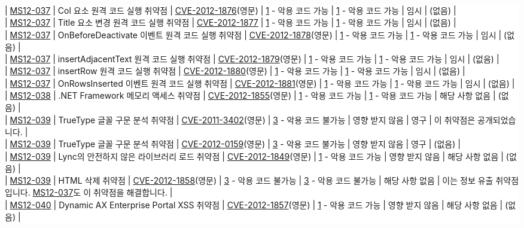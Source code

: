 | [MS12-037](http://go.microsoft.com/fwlink/?linkid=249045) | Col 요소 원격 코드 실행 취약점                  | [CVE-2012-1876](http://www.cve.mitre.org/cgi-bin/cvename.cgi?name=cve-2012-1876)(영문) | [1](http://technet.microsoft.com/ko-kr/security/cc998259.aspx) - 악용 코드 가능   | [1](http://technet.microsoft.com/ko-kr/security/cc998259.aspx) - 악용 코드 가능   | 임시                         | (없음)                                                                                                           |  
| [MS12-037](http://go.microsoft.com/fwlink/?linkid=249045) | Title 요소 변경 원격 코드 실행 취약점           | [CVE-2012-1877](http://www.cve.mitre.org/cgi-bin/cvename.cgi?name=cve-2012-1877)       | [1](http://technet.microsoft.com/ko-kr/security/cc998259.aspx) - 악용 코드 가능   | [1](http://technet.microsoft.com/ko-kr/security/cc998259.aspx) - 악용 코드 가능   | 임시                         | (없음)                                                                                                           |  
| [MS12-037](http://go.microsoft.com/fwlink/?linkid=249045) | OnBeforeDeactivate 이벤트 원격 코드 실행 취약점 | [CVE-2012-1878](http://www.cve.mitre.org/cgi-bin/cvename.cgi?name=cve-2012-1878)(영문) | [1](http://technet.microsoft.com/ko-kr/security/cc998259.aspx) - 악용 코드 가능   | [1](http://technet.microsoft.com/ko-kr/security/cc998259.aspx) - 악용 코드 가능   | 임시                         | (없음)                                                                                                           |  
| [MS12-037](http://go.microsoft.com/fwlink/?linkid=249045) | insertAdjacentText 원격 코드 실행 취약점        | [CVE-2012-1879](http://www.cve.mitre.org/cgi-bin/cvename.cgi?name=cve-2012-1879)(영문) | [1](http://technet.microsoft.com/ko-kr/security/cc998259.aspx) - 악용 코드 가능   | [1](http://technet.microsoft.com/ko-kr/security/cc998259.aspx) - 악용 코드 가능   | 임시                         | (없음)                                                                                                           |  
| [MS12-037](http://go.microsoft.com/fwlink/?linkid=249045) | insertRow 원격 코드 실행 취약점                 | [CVE-2012-1880](http://www.cve.mitre.org/cgi-bin/cvename.cgi?name=cve-2012-1880)(영문) | [1](http://technet.microsoft.com/ko-kr/security/cc998259.aspx) - 악용 코드 가능   | [1](http://technet.microsoft.com/ko-kr/security/cc998259.aspx) - 악용 코드 가능   | 임시                         | (없음)                                                                                                           |  
| [MS12-037](http://go.microsoft.com/fwlink/?linkid=249045) | OnRowsInserted 이벤트 원격 코드 실행 취약점     | [CVE-2012-1881](http://www.cve.mitre.org/cgi-bin/cvename.cgi?name=cve-2012-1881)(영문) | [1](http://technet.microsoft.com/ko-kr/security/cc998259.aspx) - 악용 코드 가능   | [1](http://technet.microsoft.com/ko-kr/security/cc998259.aspx) - 악용 코드 가능   | 임시                         | (없음)                                                                                                           |  
| [MS12-038](http://go.microsoft.com/fwlink/?linkid=251095) | .NET Framework 메모리 액세스 취약점             | [CVE-2012-1855](http://www.cve.mitre.org/cgi-bin/cvename.cgi?name=cve-2012-1855)(영문) | [1](http://technet.microsoft.com/ko-kr/security/cc998259.aspx) - 악용 코드 가능   | [1](http://technet.microsoft.com/ko-kr/security/cc998259.aspx) - 악용 코드 가능   | 해당 사항 없음               | (없음)                                                                                                           |  
| [MS12-039](http://go.microsoft.com/fwlink/?linkid=252488) | TrueType 글꼴 구문 분석 취약점                  | [CVE-2011-3402](http://www.cve.mitre.org/cgi-bin/cvename.cgi?name=cve-2011-3402)(영문) | [3](http://technet.microsoft.com/ko-kr/security/cc998259.aspx) - 악용 코드 불가능 | 영향 받지 않음                                                                    | 영구                         | 이 취약점은 공개되었습니다.                                                                                      |  
| [MS12-039](http://go.microsoft.com/fwlink/?linkid=252488) | TrueType 글꼴 구문 분석 취약점                  | [CVE-2012-0159](http://www.cve.mitre.org/cgi-bin/cvename.cgi?name=cve-2012-0159)(영문) | [3](http://technet.microsoft.com/ko-kr/security/cc998259.aspx) - 악용 코드 불가능 | 영향 받지 않음                                                                    | 영구                         | (없음)                                                                                                           |  
| [MS12-039](http://go.microsoft.com/fwlink/?linkid=252488) | Lync의 안전하지 않은 라이브러리 로드 취약점     | [CVE-2012-1849](http://www.cve.mitre.org/cgi-bin/cvename.cgi?name=cve-2012-1849)(영문) | [1](http://technet.microsoft.com/ko-kr/security/cc998259.aspx) - 악용 코드 가능   | 영향 받지 않음                                                                    | 해당 사항 없음               | (없음)                                                                                                           |  
| [MS12-039](http://go.microsoft.com/fwlink/?linkid=252488) | HTML 삭제 취약점                                | [CVE-2012-1858](http://www.cve.mitre.org/cgi-bin/cvename.cgi?name=cve-2012-1858)(영문) | [3](http://technet.microsoft.com/ko-kr/security/cc998259.aspx) - 악용 코드 불가능 | [3](http://technet.microsoft.com/ko-kr/security/cc998259.aspx) - 악용 코드 불가능 | 해당 사항 없음               | 이는 정보 유출 취약점입니다. [MS12-037](http://go.microsoft.com/fwlink/?linkid=249045)도 이 취약점을 해결합니다. |  
| [MS12-040](http://go.microsoft.com/fwlink/?linkid=251612) | Dynamic AX Enterprise Portal XSS 취약점         | [CVE-2012-1857](http://www.cve.mitre.org/cgi-bin/cvename.cgi?name=cve-2012-1857)(영문) | [1](http://technet.microsoft.com/ko-kr/security/cc998259.aspx) - 악용 코드 가능   | 영향 받지 않음                                                                    | 해당 사항 없음               | (없음)                                                                                                           |  